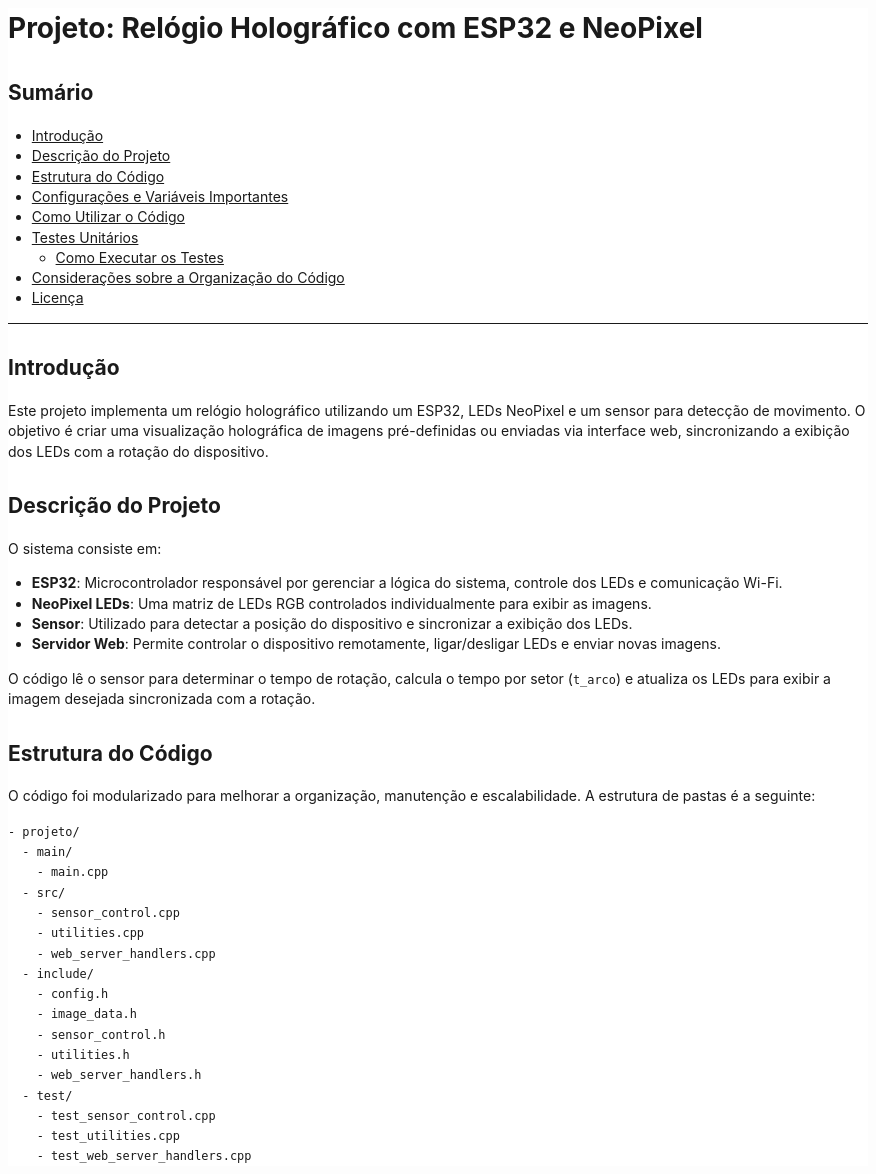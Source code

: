 # Projeto: Relógio Holográfico com ESP32 e NeoPixel

## Sumário

- [Introdução](#introdução)
- [Descrição do Projeto](#descrição-do-projeto)
- [Estrutura do Código](#estrutura-do-código)
- [Configurações e Variáveis Importantes](#configurações-e-variáveis-importantes)
- [Como Utilizar o Código](#como-utilizar-o-código)
- [Testes Unitários](#testes-unitários)
  - [Como Executar os Testes](#como-executar-os-testes)
- [Considerações sobre a Organização do Código](#considerações-sobre-a-organização-do-código)
- [Licença](#licença)

---

## Introdução

Este projeto implementa um relógio holográfico utilizando um ESP32, LEDs NeoPixel e um sensor para detecção de movimento. O objetivo é criar uma visualização holográfica de imagens pré-definidas ou enviadas via interface web, sincronizando a exibição dos LEDs com a rotação do dispositivo.

## Descrição do Projeto

O sistema consiste em:

- **ESP32**: Microcontrolador responsável por gerenciar a lógica do sistema, controle dos LEDs e comunicação Wi-Fi.
- **NeoPixel LEDs**: Uma matriz de LEDs RGB controlados individualmente para exibir as imagens.
- **Sensor**: Utilizado para detectar a posição do dispositivo e sincronizar a exibição dos LEDs.
- **Servidor Web**: Permite controlar o dispositivo remotamente, ligar/desligar LEDs e enviar novas imagens.

O código lê o sensor para determinar o tempo de rotação, calcula o tempo por setor (`t_arco`) e atualiza os LEDs para exibir a imagem desejada sincronizada com a rotação.

## Estrutura do Código

O código foi modularizado para melhorar a organização, manutenção e escalabilidade. A estrutura de pastas é a seguinte:

```
- projeto/
  - main/
    - main.cpp
  - src/
    - sensor_control.cpp
    - utilities.cpp
    - web_server_handlers.cpp
  - include/
    - config.h
    - image_data.h
    - sensor_control.h
    - utilities.h
    - web_server_handlers.h
  - test/
    - test_sensor_control.cpp
    - test_utilities.cpp
    - test_web_server_handlers.cpp
```
